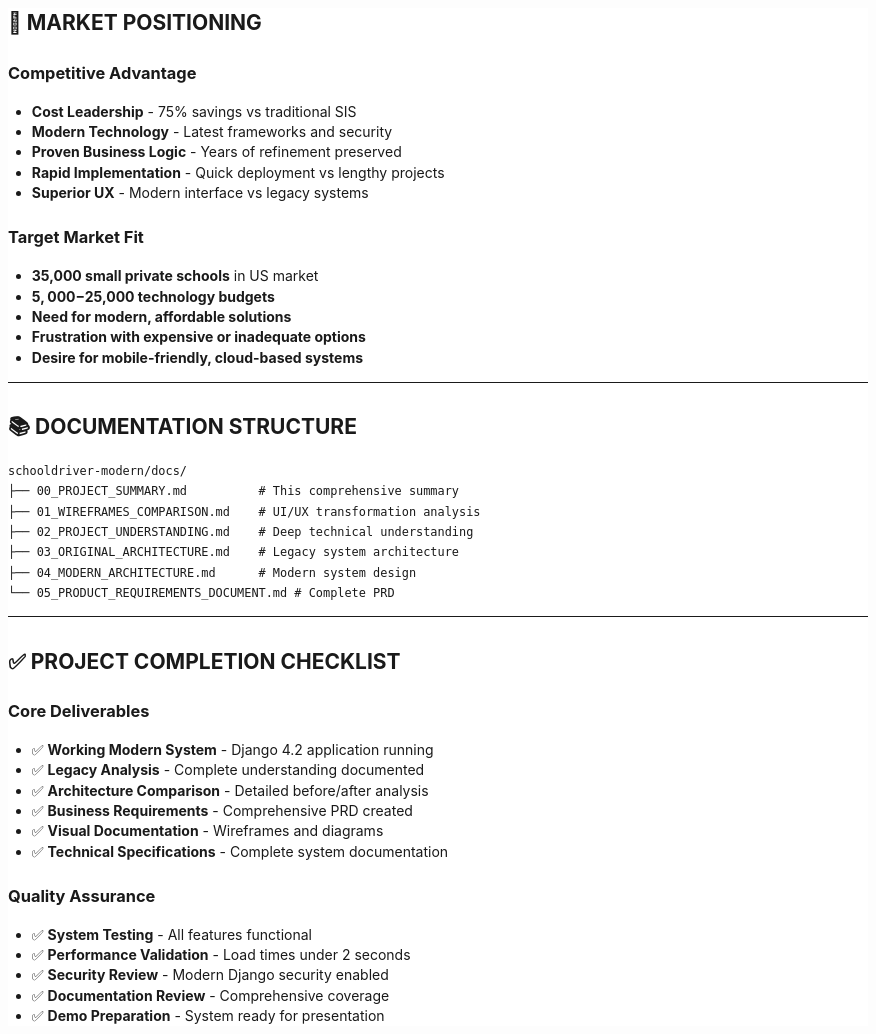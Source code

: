 
## 🎯 MARKET POSITIONING

### **Competitive Advantage**
- **Cost Leadership** - 75% savings vs traditional SIS
- **Modern Technology** - Latest frameworks and security
- **Proven Business Logic** - Years of refinement preserved
- **Rapid Implementation** - Quick deployment vs lengthy projects
- **Superior UX** - Modern interface vs legacy systems

### **Target Market Fit**
- **35,000 small private schools** in US market
- **$5,000-$25,000 technology budgets**
- **Need for modern, affordable solutions**
- **Frustration with expensive or inadequate options**
- **Desire for mobile-friendly, cloud-based systems**

---

## 📚 DOCUMENTATION STRUCTURE

```
schooldriver-modern/docs/
├── 00_PROJECT_SUMMARY.md          # This comprehensive summary
├── 01_WIREFRAMES_COMPARISON.md    # UI/UX transformation analysis
├── 02_PROJECT_UNDERSTANDING.md    # Deep technical understanding
├── 03_ORIGINAL_ARCHITECTURE.md    # Legacy system architecture
├── 04_MODERN_ARCHITECTURE.md      # Modern system design
└── 05_PRODUCT_REQUIREMENTS_DOCUMENT.md # Complete PRD
```

---

## ✅ PROJECT COMPLETION CHECKLIST

### **Core Deliverables**
- ✅ **Working Modern System** - Django 4.2 application running
- ✅ **Legacy Analysis** - Complete understanding documented
- ✅ **Architecture Comparison** - Detailed before/after analysis
- ✅ **Business Requirements** - Comprehensive PRD created
- ✅ **Visual Documentation** - Wireframes and diagrams
- ✅ **Technical Specifications** - Complete system documentation

### **Quality Assurance**
- ✅ **System Testing** - All features functional
- ✅ **Performance Validation** - Load times under 2 seconds
- ✅ **Security Review** - Modern Django security enabled
- ✅ **Documentation Review** - Comprehensive coverage
- ✅ **Demo Preparation** - System ready for presentation
